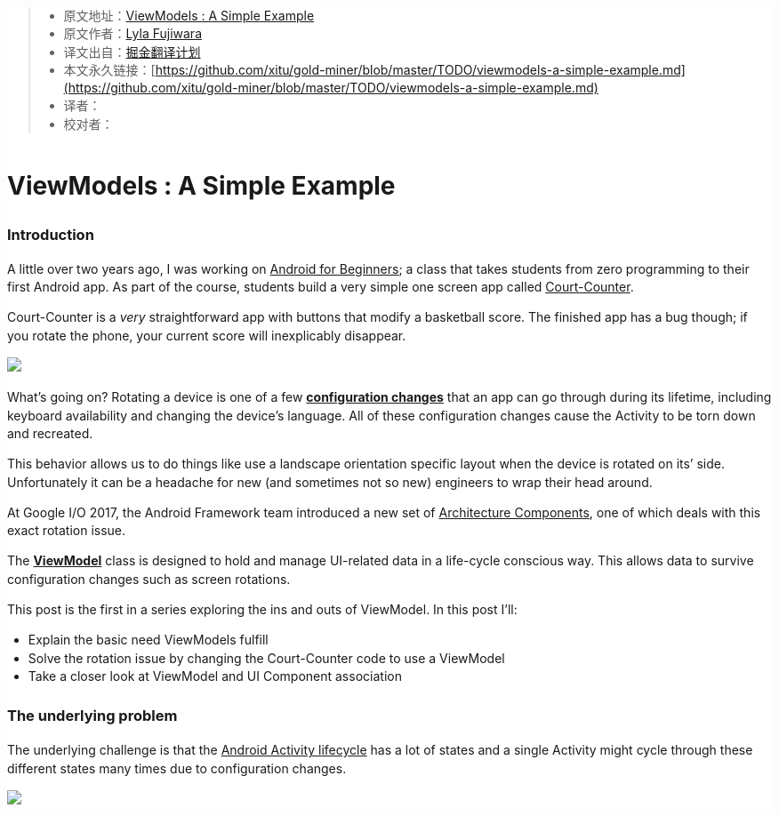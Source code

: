 > * 原文地址：[ViewModels : A Simple Example](https://medium.com/google-developers/viewmodels-a-simple-example-ed5ac416317e)
> * 原文作者：[Lyla Fujiwara](https://medium.com/@lylalyla?source=post_header_lockup)
> * 译文出自：[掘金翻译计划](https://github.com/xitu/gold-miner)
> * 本文永久链接：[https://github.com/xitu/gold-miner/blob/master/TODO/viewmodels-a-simple-example.md](https://github.com/xitu/gold-miner/blob/master/TODO/viewmodels-a-simple-example.md)
> * 译者：
> * 校对者：

# ViewModels : A Simple Example

### Introduction

A little over two years ago, I was working on [Android for Beginners](https://www.udacity.com/course/android-development-for-beginners--ud837); a class that takes students from zero programming to their first Android app. As part of the course, students build a very simple one screen app called [Court-Counter](https://github.com/udacity/Court-Counter).

Court-Counter is a _very_ straightforward app with buttons that modify a basketball score. The finished app has a bug though; if you rotate the phone, your current score will inexplicably disappear.

![](https://cdn-images-1.medium.com/max/800/1*kZ5CiWnpSC0-aQeModzpNA.gif)

What’s going on? Rotating a device is one of a few [**configuration changes**](https://developer.android.com/guide/topics/manifest/activity-element.html#config) that an app can go through during its lifetime, including keyboard availability and changing the device’s language. All of these configuration changes cause the Activity to be torn down and recreated.

This behavior allows us to do things like use a landscape orientation specific layout when the device is rotated on its’ side. Unfortunately it can be a headache for new (and sometimes not so new) engineers to wrap their head around.

At Google I/O 2017, the Android Framework team introduced a new set of [Architecture Components](https://developer.android.com/topic/libraries/architecture/index.html), one of which deals with this exact rotation issue.

The [**ViewModel**](https://developer.android.com/reference/android/arch/lifecycle/ViewModel.html) class is designed to hold and manage UI-related data in a life-cycle conscious way. This allows data to survive configuration changes such as screen rotations.

This post is the first in a series exploring the ins and outs of ViewModel. In this post I’ll:

*   Explain the basic need ViewModels fulfill
*   Solve the rotation issue by changing the Court-Counter code to use a ViewModel
*   Take a closer look at ViewModel and UI Component association

### The underlying problem

The underlying challenge is that the [Android Activity lifecycle](https://developer.android.com/guide/components/activities/activity-lifecycle.html) has a lot of states and a single Activity might cycle through these different states many times due to configuration changes.

![](https://cdn-images-1.medium.com/max/800/1*CGGROXWhl8dTko1GdDeFsA.png)
